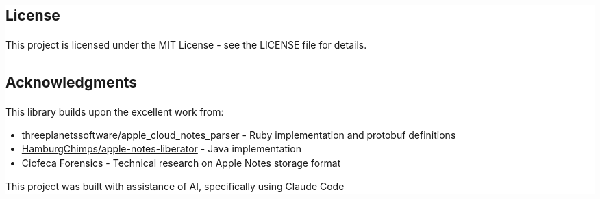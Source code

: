 ## License

This project is licensed under the MIT License - see the LICENSE file for details.

## Acknowledgments

This library builds upon the excellent work from:

- [threeplanetssoftware/apple_cloud_notes_parser](https://github.com/threeplanetssoftware/apple_cloud_notes_parser) - Ruby implementation and protobuf definitions
- [HamburgChimps/apple-notes-liberator](https://github.com/HamburgChimps/apple-notes-liberator) - Java implementation
- [Ciofeca Forensics](https://ciofecaforensics.com/) - Technical research on Apple Notes storage format

This project was built with assistance of AI, specifically using [Claude Code](https://www.anthropic.com/claude-code)
